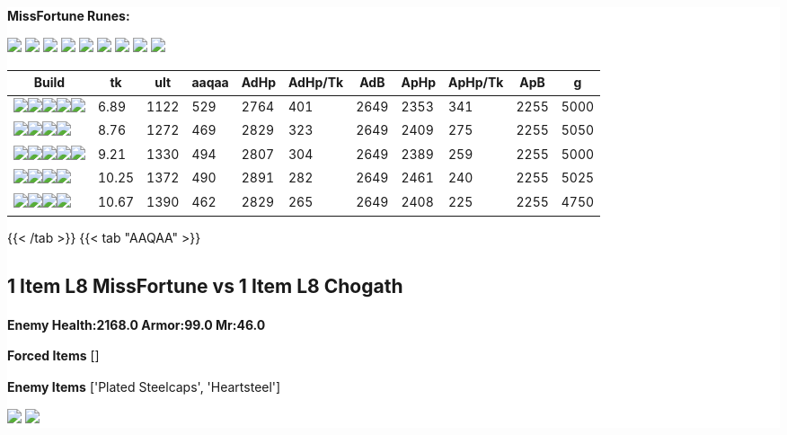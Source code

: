 

**MissFortune Runes:**


![](/Styles/Precision/Conqueror/Conqueror.png)
![](/Styles/Precision/Overheal.png)
![](/Styles/Precision/LegendAlacrity/LegendAlacrity.png)
![](/Styles/Precision/CutDown/CutDown.png)
![](/Styles/Sorcery/AbsoluteFocus/AbsoluteFocus.png)
![](/Styles/Sorcery/GatheringStorm/GatheringStorm.png)
![](/StatMods/StatModsAttackSpeedIcon.png)
![](/StatMods/StatModsAdaptiveForceIcon.png)
![](/StatMods/StatModsArmorIcon.png)





 Build |tk|ult|aaqaa|AdHp|AdHp/Tk|AdB|ApHp|ApHp/Tk|ApB|g
-|-|-|-|-|-|-|-|-|-|-
![](/item/6672.png)![](/item/1001.png)![](/item/1053.png)![](/item/1055.png)![](/item/1036.png)|6.89|1122|529|2764|401|2649|2353|341|2255|5000
![](/item/6675.png)![](/item/1001.png)![](/item/1053.png)![](/item/1055.png)|8.76|1272|469|2829|323|2649|2409|275|2255|5050
![](/item/6676.png)![](/item/1001.png)![](/item/1053.png)![](/item/1055.png)![](/item/1036.png)|9.21|1330|494|2807|304|2649|2389|259|2255|5000
![](/item/3074.png)![](/item/1001.png)![](/item/1055.png)![](/item/1037.png)|10.25|1372|490|2891|282|2649|2461|240|2255|5025
![](/item/6691.png)![](/item/1001.png)![](/item/1053.png)![](/item/1055.png)|10.67|1390|462|2829|265|2649|2408|225|2255|4750
{{< /tab >}}
{{< tab "AAQAA" >}}

## 1 Item L8 MissFortune vs 1 Item L8 Chogath

**Enemy Health:2168.0 Armor:99.0 Mr:46.0**


**Forced Items** []








**Enemy Items** ['Plated Steelcaps', 'Heartsteel']





![](/item/3047.png)
![](/item/3084.png)

